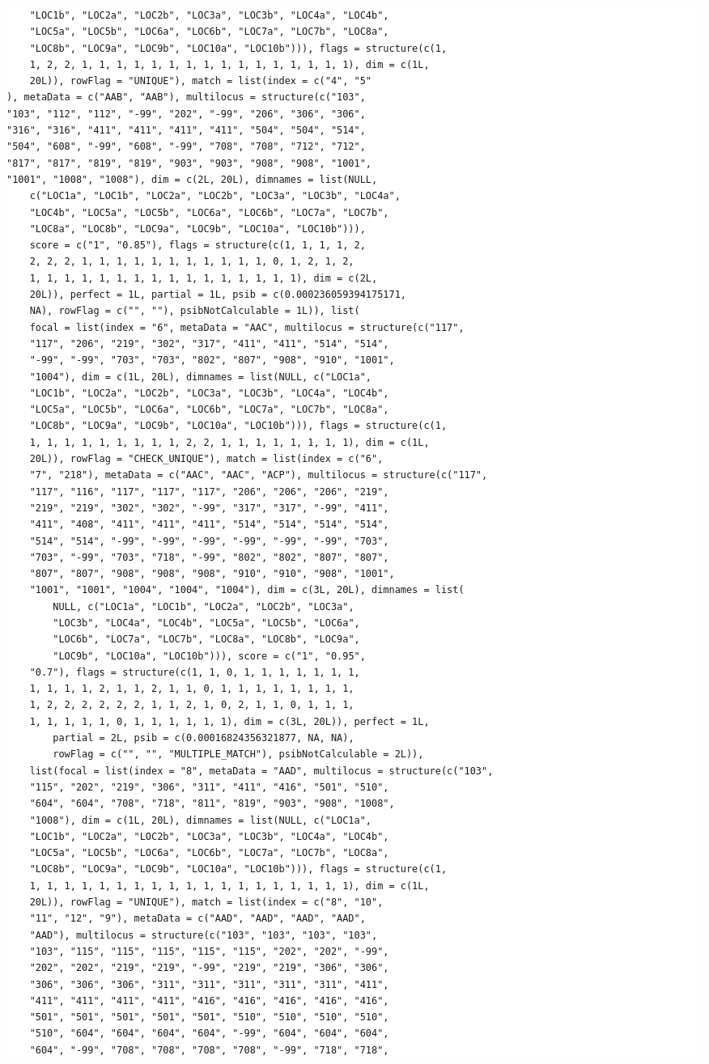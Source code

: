         "LOC1b", "LOC2a", "LOC2b", "LOC3a", "LOC3b", "LOC4a", "LOC4b", 
        "LOC5a", "LOC5b", "LOC6a", "LOC6b", "LOC7a", "LOC7b", "LOC8a", 
        "LOC8b", "LOC9a", "LOC9b", "LOC10a", "LOC10b"))), flags = structure(c(1, 
        1, 2, 2, 1, 1, 1, 1, 1, 1, 1, 1, 1, 1, 1, 1, 1, 1, 1, 1), dim = c(1L, 
        20L)), rowFlag = "UNIQUE"), match = list(index = c("4", "5"
    ), metaData = c("AAB", "AAB"), multilocus = structure(c("103", 
    "103", "112", "112", "-99", "202", "-99", "206", "306", "306", 
    "316", "316", "411", "411", "411", "411", "504", "504", "514", 
    "504", "608", "-99", "608", "-99", "708", "708", "712", "712", 
    "817", "817", "819", "819", "903", "903", "908", "908", "1001", 
    "1001", "1008", "1008"), dim = c(2L, 20L), dimnames = list(NULL, 
        c("LOC1a", "LOC1b", "LOC2a", "LOC2b", "LOC3a", "LOC3b", "LOC4a", 
        "LOC4b", "LOC5a", "LOC5b", "LOC6a", "LOC6b", "LOC7a", "LOC7b", 
        "LOC8a", "LOC8b", "LOC9a", "LOC9b", "LOC10a", "LOC10b"))), 
        score = c("1", "0.85"), flags = structure(c(1, 1, 1, 1, 2, 
        2, 2, 2, 1, 1, 1, 1, 1, 1, 1, 1, 1, 1, 1, 0, 1, 2, 1, 2, 
        1, 1, 1, 1, 1, 1, 1, 1, 1, 1, 1, 1, 1, 1, 1, 1), dim = c(2L, 
        20L)), perfect = 1L, partial = 1L, psib = c(0.000236059394175171, 
        NA), rowFlag = c("", ""), psibNotCalculable = 1L)), list(
        focal = list(index = "6", metaData = "AAC", multilocus = structure(c("117", 
        "117", "206", "219", "302", "317", "411", "411", "514", "514", 
        "-99", "-99", "703", "703", "802", "807", "908", "910", "1001", 
        "1004"), dim = c(1L, 20L), dimnames = list(NULL, c("LOC1a", 
        "LOC1b", "LOC2a", "LOC2b", "LOC3a", "LOC3b", "LOC4a", "LOC4b", 
        "LOC5a", "LOC5b", "LOC6a", "LOC6b", "LOC7a", "LOC7b", "LOC8a", 
        "LOC8b", "LOC9a", "LOC9b", "LOC10a", "LOC10b"))), flags = structure(c(1, 
        1, 1, 1, 1, 1, 1, 1, 1, 1, 2, 2, 1, 1, 1, 1, 1, 1, 1, 1), dim = c(1L, 
        20L)), rowFlag = "CHECK_UNIQUE"), match = list(index = c("6", 
        "7", "218"), metaData = c("AAC", "AAC", "ACP"), multilocus = structure(c("117", 
        "117", "116", "117", "117", "117", "206", "206", "206", "219", 
        "219", "219", "302", "302", "-99", "317", "317", "-99", "411", 
        "411", "408", "411", "411", "411", "514", "514", "514", "514", 
        "514", "514", "-99", "-99", "-99", "-99", "-99", "-99", "703", 
        "703", "-99", "703", "718", "-99", "802", "802", "807", "807", 
        "807", "807", "908", "908", "908", "910", "910", "908", "1001", 
        "1001", "1001", "1004", "1004", "1004"), dim = c(3L, 20L), dimnames = list(
            NULL, c("LOC1a", "LOC1b", "LOC2a", "LOC2b", "LOC3a", 
            "LOC3b", "LOC4a", "LOC4b", "LOC5a", "LOC5b", "LOC6a", 
            "LOC6b", "LOC7a", "LOC7b", "LOC8a", "LOC8b", "LOC9a", 
            "LOC9b", "LOC10a", "LOC10b"))), score = c("1", "0.95", 
        "0.7"), flags = structure(c(1, 1, 0, 1, 1, 1, 1, 1, 1, 1, 
        1, 1, 1, 1, 2, 1, 1, 2, 1, 1, 0, 1, 1, 1, 1, 1, 1, 1, 1, 
        1, 2, 2, 2, 2, 2, 2, 1, 1, 2, 1, 0, 2, 1, 1, 0, 1, 1, 1, 
        1, 1, 1, 1, 1, 0, 1, 1, 1, 1, 1, 1), dim = c(3L, 20L)), perfect = 1L, 
            partial = 2L, psib = c(0.00016824356321877, NA, NA), 
            rowFlag = c("", "", "MULTIPLE_MATCH"), psibNotCalculable = 2L)), 
        list(focal = list(index = "8", metaData = "AAD", multilocus = structure(c("103", 
        "115", "202", "219", "306", "311", "411", "416", "501", "510", 
        "604", "604", "708", "718", "811", "819", "903", "908", "1008", 
        "1008"), dim = c(1L, 20L), dimnames = list(NULL, c("LOC1a", 
        "LOC1b", "LOC2a", "LOC2b", "LOC3a", "LOC3b", "LOC4a", "LOC4b", 
        "LOC5a", "LOC5b", "LOC6a", "LOC6b", "LOC7a", "LOC7b", "LOC8a", 
        "LOC8b", "LOC9a", "LOC9b", "LOC10a", "LOC10b"))), flags = structure(c(1, 
        1, 1, 1, 1, 1, 1, 1, 1, 1, 1, 1, 1, 1, 1, 1, 1, 1, 1, 1), dim = c(1L, 
        20L)), rowFlag = "UNIQUE"), match = list(index = c("8", "10", 
        "11", "12", "9"), metaData = c("AAD", "AAD", "AAD", "AAD", 
        "AAD"), multilocus = structure(c("103", "103", "103", "103", 
        "103", "115", "115", "115", "115", "115", "202", "202", "-99", 
        "202", "202", "219", "219", "-99", "219", "219", "306", "306", 
        "306", "306", "306", "311", "311", "311", "311", "311", "411", 
        "411", "411", "411", "411", "416", "416", "416", "416", "416", 
        "501", "501", "501", "501", "501", "510", "510", "510", "510", 
        "510", "604", "604", "604", "604", "-99", "604", "604", "604", 
        "604", "-99", "708", "708", "708", "708", "-99", "718", "718", 
